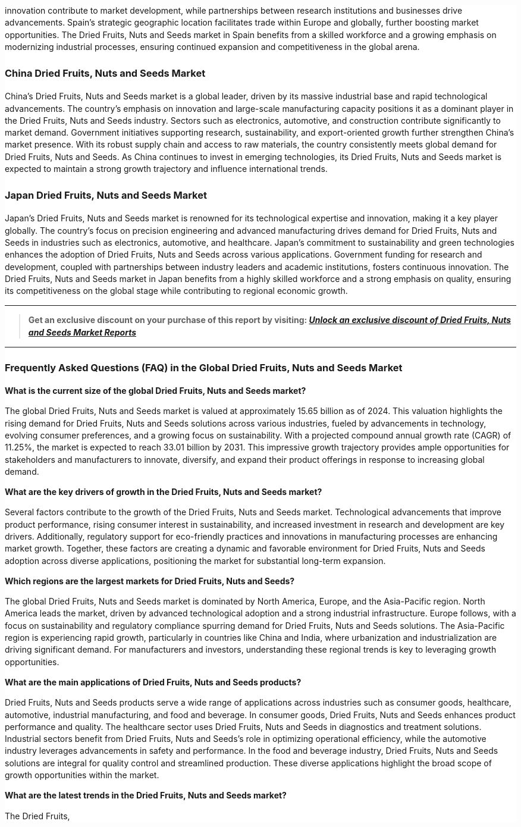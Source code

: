 innovation contribute to market development, while partnerships between research institutions and businesses drive advancements. Spain&rsquo;s strategic geographic location facilitates trade within Europe and globally, further boosting market opportunities. The Dried Fruits, Nuts and Seeds market in Spain benefits from a skilled workforce and a growing emphasis on modernizing industrial processes, ensuring continued expansion and competitiveness in the global arena.</p><h3>China Dried Fruits, Nuts and Seeds Market</h3><p>China&rsquo;s Dried Fruits, Nuts and Seeds market is a global leader, driven by its massive industrial base and rapid technological advancements. The country&rsquo;s emphasis on innovation and large-scale manufacturing capacity positions it as a dominant player in the Dried Fruits, Nuts and Seeds industry. Sectors such as electronics, automotive, and construction contribute significantly to market demand. Government initiatives supporting research, sustainability, and export-oriented growth further strengthen China&rsquo;s market presence. With its robust supply chain and access to raw materials, the country consistently meets global demand for Dried Fruits, Nuts and Seeds. As China continues to invest in emerging technologies, its Dried Fruits, Nuts and Seeds market is expected to maintain a strong growth trajectory and influence international trends.</p><h3>Japan Dried Fruits, Nuts and Seeds Market</h3><p>Japan&rsquo;s Dried Fruits, Nuts and Seeds market is renowned for its technological expertise and innovation, making it a key player globally. The country&rsquo;s focus on precision engineering and advanced manufacturing drives demand for Dried Fruits, Nuts and Seeds in industries such as electronics, automotive, and healthcare. Japan&rsquo;s commitment to sustainability and green technologies enhances the adoption of Dried Fruits, Nuts and Seeds across various applications. Government funding for research and development, coupled with partnerships between industry leaders and academic institutions, fosters continuous innovation. The Dried Fruits, Nuts and Seeds market in Japan benefits from a highly skilled workforce and a strong emphasis on quality, ensuring its competitiveness on the global stage while contributing to regional economic growth.</p><hr /><blockquote><p><strong>Get an exclusive discount on your purchase of this report by visiting: <em><a href="://marketresearchpulse.com/ask-for-discount/126532?utm_source=Github&amp;utm_medium=029">Unlock an exclusive discount of Dried Fruits, Nuts and Seeds Market Reports</a></em>&nbsp;</strong></p></blockquote><hr /><h3>Frequently Asked Questions (FAQ) in the Global Dried Fruits, Nuts and Seeds Market</h3><p><strong>What is the current size of the global Dried Fruits, Nuts and Seeds market?</strong></p><p>The global Dried Fruits, Nuts and Seeds market is valued at approximately 15.65 billion as of 2024. This valuation highlights the rising demand for Dried Fruits, Nuts and Seeds solutions across various industries, fueled by advancements in technology, evolving consumer preferences, and a growing focus on sustainability. With a projected compound annual growth rate (CAGR) of 11.25%, the market is expected to reach 33.01 billion by 2031. This impressive growth trajectory provides ample opportunities for stakeholders and manufacturers to innovate, diversify, and expand their product offerings in response to increasing global demand.</p><p><strong>What are the key drivers of growth in the Dried Fruits, Nuts and Seeds market?</strong></p><p>Several factors contribute to the growth of the Dried Fruits, Nuts and Seeds market. Technological advancements that improve product performance, rising consumer interest in sustainability, and increased investment in research and development are key drivers. Additionally, regulatory support for eco-friendly practices and innovations in manufacturing processes are enhancing market growth. Together, these factors are creating a dynamic and favorable environment for Dried Fruits, Nuts and Seeds adoption across diverse applications, positioning the market for substantial long-term expansion.</p><p><strong>Which regions are the largest markets for Dried Fruits, Nuts and Seeds?</strong></p><p>The global Dried Fruits, Nuts and Seeds market is dominated by North America, Europe, and the Asia-Pacific region. North America leads the market, driven by advanced technological adoption and a strong industrial infrastructure. Europe follows, with a focus on sustainability and regulatory compliance spurring demand for Dried Fruits, Nuts and Seeds solutions. The Asia-Pacific region is experiencing rapid growth, particularly in countries like China and India, where urbanization and industrialization are driving significant demand. For manufacturers and investors, understanding these regional trends is key to leveraging growth opportunities.</p><p><strong>What are the main applications of Dried Fruits, Nuts and Seeds products?</strong></p><p>Dried Fruits, Nuts and Seeds products serve a wide range of applications across industries such as consumer goods, healthcare, automotive, industrial manufacturing, and food and beverage. In consumer goods, Dried Fruits, Nuts and Seeds enhances product performance and quality. The healthcare sector uses Dried Fruits, Nuts and Seeds in diagnostics and treatment solutions. Industrial sectors benefit from Dried Fruits, Nuts and Seeds&rsquo;s role in optimizing operational efficiency, while the automotive industry leverages advancements in safety and performance. In the food and beverage industry, Dried Fruits, Nuts and Seeds solutions are integral for quality control and streamlined production. These diverse applications highlight the broad scope of growth opportunities within the market.</p><p><strong>What are the latest trends in the Dried Fruits, Nuts and Seeds market?</strong></p><p>The Dried Fruits,